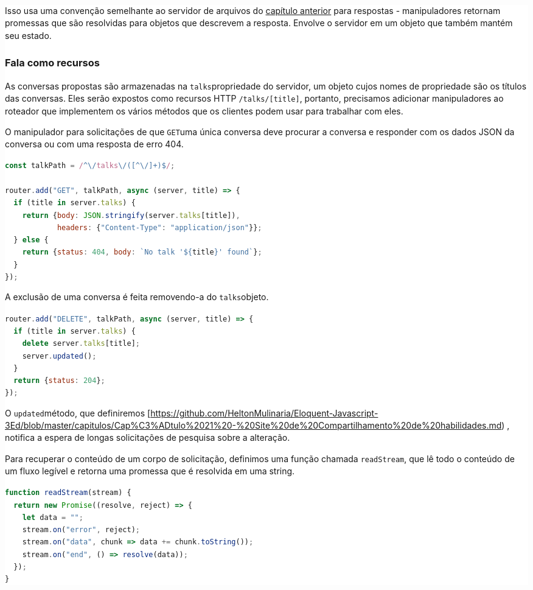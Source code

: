 ```js
```

Isso usa uma convenção semelhante ao servidor de arquivos do [capítulo anterior](https://github.com/HeltonMulinaria/Eloquent-Javascript-3Ed/blob/master/capitulos/Cap%C3%ADtulo%2020%20-%20Node.js.md) para respostas - manipuladores retornam promessas que são resolvidas para objetos que descrevem a resposta. Envolve o servidor em um objeto que também mantém seu estado.

### Fala como recursos

As conversas propostas são armazenadas na `talks`propriedade do servidor, um objeto cujos nomes de propriedade são os títulos das conversas. Eles serão expostos como recursos HTTP `/talks/[title]`, portanto, precisamos adicionar manipuladores ao roteador que implementem os vários métodos que os clientes podem usar para trabalhar com eles.

O manipulador para solicitações de que `GET`uma única conversa deve procurar a conversa e responder com os dados JSON da conversa ou com uma resposta de erro 404.

```js
const talkPath = /^\/talks\/([^\/]+)$/;

router.add("GET", talkPath, async (server, title) => {
  if (title in server.talks) {
    return {body: JSON.stringify(server.talks[title]),
            headers: {"Content-Type": "application/json"}};
  } else {
    return {status: 404, body: `No talk '${title}' found`};
  }
});
```

A exclusão de uma conversa é feita removendo-a do `talks`objeto.

```js
router.add("DELETE", talkPath, async (server, title) => {
  if (title in server.talks) {
    delete server.talks[title];
    server.updated();
  }
  return {status: 204};
});
```

O `updated`método, que definiremos [https://github.com/HeltonMulinaria/Eloquent-Javascript-3Ed/blob/master/capitulos/Cap%C3%ADtulo%2021%20-%20Site%20de%20Compartilhamento%20de%20habilidades.md) , notifica a espera de longas solicitações de pesquisa sobre a alteração.

Para recuperar o conteúdo de um corpo de solicitação, definimos uma função chamada `readStream`, que lê todo o conteúdo de um fluxo legível e retorna uma promessa que é resolvida em uma string.

```js
function readStream(stream) {
  return new Promise((resolve, reject) => {
    let data = "";
    stream.on("error", reject);
    stream.on("data", chunk => data += chunk.toString());
    stream.on("end", () => resolve(data));
  });
}
```
